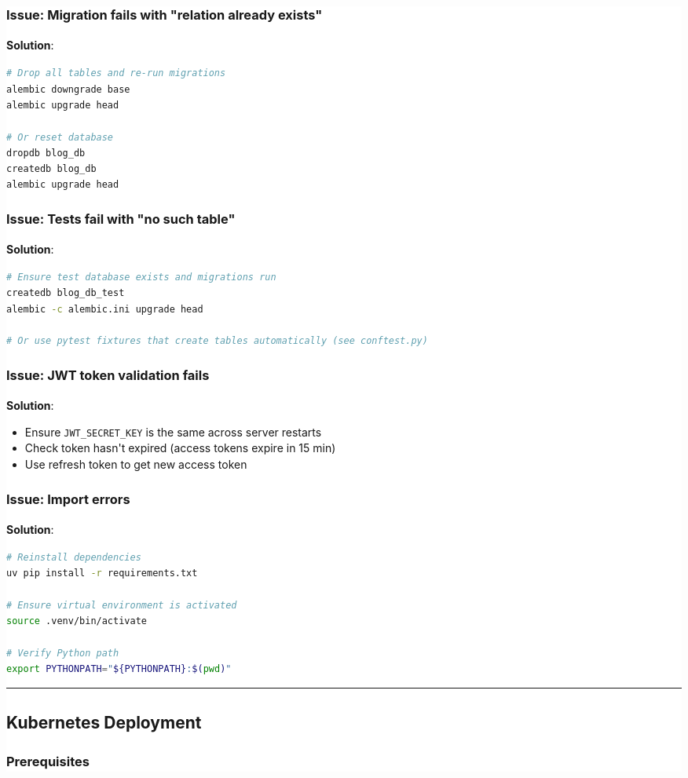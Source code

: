 ### Issue: Migration fails with "relation already exists"

**Solution**:
```bash
# Drop all tables and re-run migrations
alembic downgrade base
alembic upgrade head

# Or reset database
dropdb blog_db
createdb blog_db
alembic upgrade head
```

### Issue: Tests fail with "no such table"

**Solution**:
```bash
# Ensure test database exists and migrations run
createdb blog_db_test
alembic -c alembic.ini upgrade head

# Or use pytest fixtures that create tables automatically (see conftest.py)
```

### Issue: JWT token validation fails

**Solution**:
- Ensure `JWT_SECRET_KEY` is the same across server restarts
- Check token hasn't expired (access tokens expire in 15 min)
- Use refresh token to get new access token

### Issue: Import errors

**Solution**:
```bash
# Reinstall dependencies
uv pip install -r requirements.txt

# Ensure virtual environment is activated
source .venv/bin/activate

# Verify Python path
export PYTHONPATH="${PYTHONPATH}:$(pwd)"
```

---

## Kubernetes Deployment

### Prerequisites
